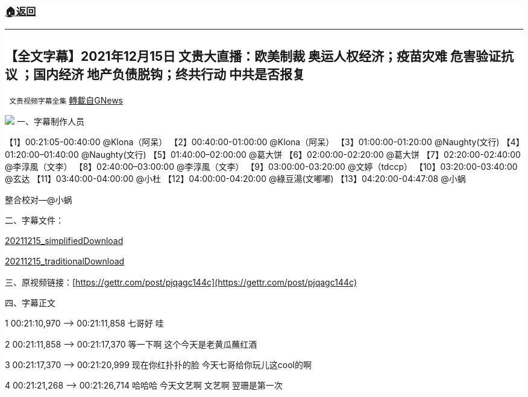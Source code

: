 ###  [:house:返回](README.md)
---


## 【全文字幕】2021年12月15日 文贵大直播：欧美制裁 奥运人权经济；疫苗灾难 危害验证抗议 ；国内经济 地产负债脱钩；终共行动 中共是否报复
` 文贵视频字幕全集` [轉載自GNews](https://gnews.org/zh-hans/2542723/)

![](https://assets.gnews.org/wp-content/uploads/2022/05/6383d6c383a688bc0ce747d8282e44b3_500x0-28.jpeg) 
一、字幕制作人员
 
【1】00:21:05-00:40:00 @Klona（阿呆）
【2】00:40:00-01:00:00 @Klona（阿呆）
【3】01:00:00-01:20:00 @Naughty(文行)
【4】01:20:00–01:40:00 @Naughty(文行)
【5】01:40:00–02:00:00 @葛大饼
【6】02:00:00-02:20:00 @葛大饼
【7】02:20:00-02:40:00 @李淳風（文李）
【8】02:40:00–03:00:00 @李淳風（文李）
【9】03:00:00-03:20:00 @文婷（tdccp）
【10】03:20:00-03:40:00 @玄达
【11】03:40:00-04:00:00 @小杜
【12】04:00:00-04:20:00 @綠豆湯(文嘟嘟)
【13】04:20:00-04:47:08 @小蜗
 
整合校对—@小蜗
 
二、字幕文件：
 
[20211215\_simplified](https://assets.gnews.org/wp-content/uploads/2022/05/20211215_simplified.srt)[Download](https://assets.gnews.org/wp-content/uploads/2022/05/20211215_simplified.srt)
 
[20211215\_traditional](https://assets.gnews.org/wp-content/uploads/2022/05/20211215_traditional.srt)[Download](https://assets.gnews.org/wp-content/uploads/2022/05/20211215_traditional.srt)
 
三、原视频链接：[https://gettr.com/post/pjqagc144c](https://gettr.com/post/pjqagc144c)
 
四、字幕正文
 
1
00:21:10,970 –&gt; 00:21:11,858
七哥好 哇
 
2
00:21:11,858 –&gt; 00:21:17,370
等一下啊 这个今天是老黄瓜蘸红酒
 
3
00:21:17,370 –&gt; 00:21:20,999
现在你红扑扑的脸 今天七哥给你玩儿这cool的啊
 
4
00:21:21,268 –&gt; 00:21:26,714
哈哈哈 今天文艺啊 文艺啊 翌珊是第一次
 
